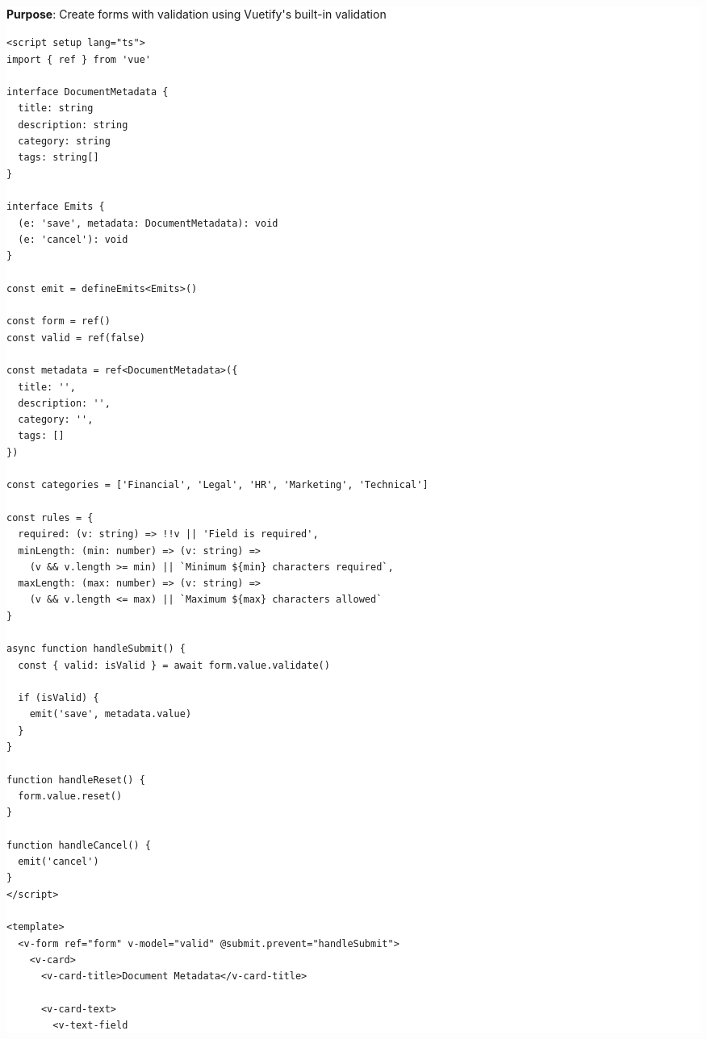 **Purpose**: Create forms with validation using Vuetify's built-in validation

```vue
<script setup lang="ts">
import { ref } from 'vue'

interface DocumentMetadata {
  title: string
  description: string
  category: string
  tags: string[]
}

interface Emits {
  (e: 'save', metadata: DocumentMetadata): void
  (e: 'cancel'): void
}

const emit = defineEmits<Emits>()

const form = ref()
const valid = ref(false)

const metadata = ref<DocumentMetadata>({
  title: '',
  description: '',
  category: '',
  tags: []
})

const categories = ['Financial', 'Legal', 'HR', 'Marketing', 'Technical']

const rules = {
  required: (v: string) => !!v || 'Field is required',
  minLength: (min: number) => (v: string) =>
    (v && v.length >= min) || `Minimum ${min} characters required`,
  maxLength: (max: number) => (v: string) =>
    (v && v.length <= max) || `Maximum ${max} characters allowed`
}

async function handleSubmit() {
  const { valid: isValid } = await form.value.validate()

  if (isValid) {
    emit('save', metadata.value)
  }
}

function handleReset() {
  form.value.reset()
}

function handleCancel() {
  emit('cancel')
}
</script>

<template>
  <v-form ref="form" v-model="valid" @submit.prevent="handleSubmit">
    <v-card>
      <v-card-title>Document Metadata</v-card-title>

      <v-card-text>
        <v-text-field
```